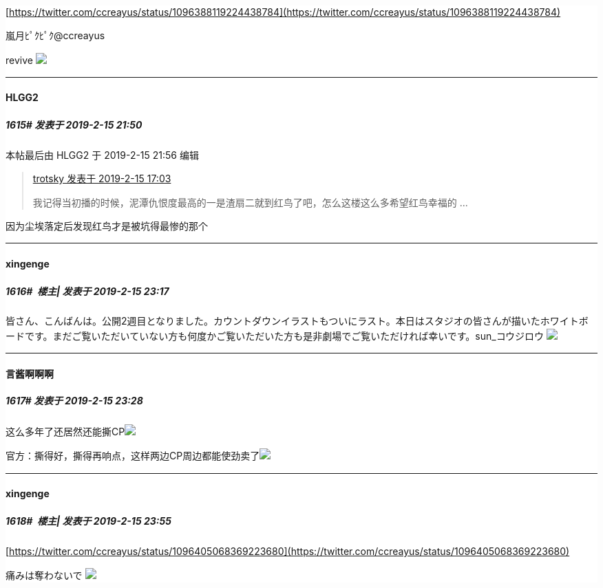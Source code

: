 
[https://twitter.com/ccreayus/status/1096388119224438784](https://twitter.com/ccreayus/status/1096388119224438784)

嵐月ﾋﾟｸﾋﾟｸ@ccreayus

revive
<img src="http://wx1.sinaimg.cn/large/740ca5e5gy1g07freyxnzj20m80vfe81.jpg" referrerpolicy="no-referrer">


-----

####  HLGG2  
##### 1615#       发表于 2019-2-15 21:50


 本帖最后由 HLGG2 于 2019-2-15 21:56 编辑 
<blockquote><a href="httphttps://bbs.saraba1st.com/2b/forum.php?mod=redirect&amp;goto=findpost&amp;pid=42606967&amp;ptid=1350435" target="_blank">trotsky 发表于 2019-2-15 17:03</a>

我记得当初播的时候，泥潭仇恨度最高的一是渣扇二就到红鸟了吧，怎么这楼这么多希望红鸟幸福的 ...</blockquote>
因为尘埃落定后发现红鸟才是被坑得最惨的那个


-----

####  xingenge  
##### 1616#         楼主| 发表于 2019-2-15 23:17


皆さん、こんばんは。公開2週目となりました。カウントダウンイラストもついにラスト。本日はスタジオの皆さんが描いたホワイトボードです。まだご覧いただいていない方も何度かご覧いただいた方も是非劇場でご覧いただければ幸いです。sun_コウジロウ
<img src="http://wx3.sinaimg.cn/large/740ca5e5gy1g07inp2vkpj20gn0xc4qp.jpg" referrerpolicy="no-referrer">


-----

####  言酱啊啊啊  
##### 1617#       发表于 2019-2-15 23:28


这么多年了还居然还能撕CP<img src="https://static.saraba1st.com/image/smiley/face2017/067.png" referrerpolicy="no-referrer">


官方：撕得好，撕得再响点，这样两边CP周边都能使劲卖了<img src="https://static.saraba1st.com/image/smiley/face2017/067.png" referrerpolicy="no-referrer">


-----

####  xingenge  
##### 1618#         楼主| 发表于 2019-2-15 23:55


[https://twitter.com/ccreayus/status/1096405068369223680](https://twitter.com/ccreayus/status/1096405068369223680)

痛みは奪わないで
<img src="http://wx3.sinaimg.cn/large/740ca5e5gy1g07jqrlve0j20m80vf19s.jpg" referrerpolicy="no-referrer">
